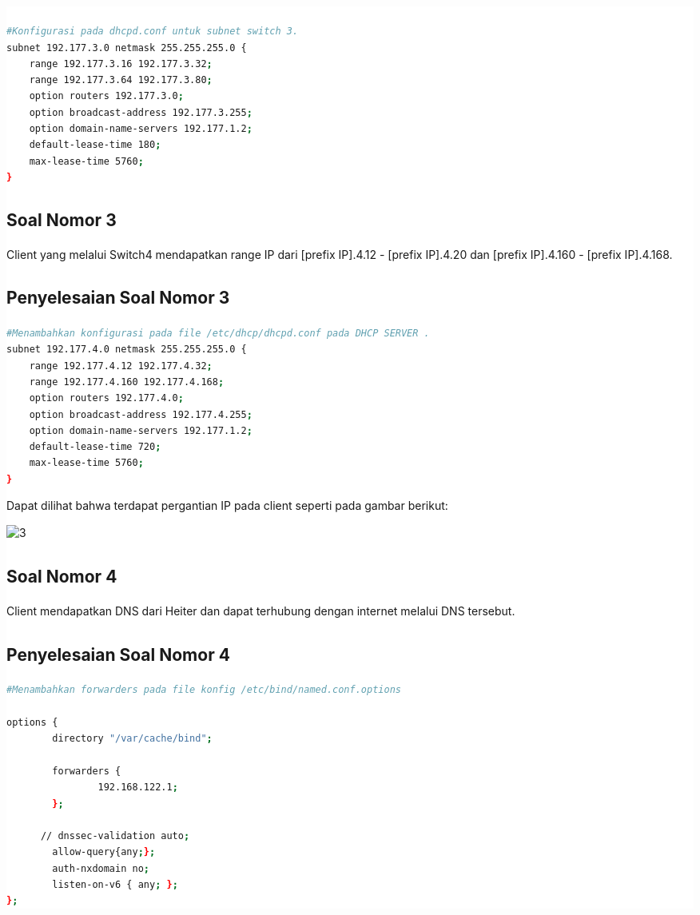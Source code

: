 ```bash

#Konfigurasi pada dhcpd.conf untuk subnet switch 3.
subnet 192.177.3.0 netmask 255.255.255.0 {
    range 192.177.3.16 192.177.3.32;
    range 192.177.3.64 192.177.3.80;
    option routers 192.177.3.0;
    option broadcast-address 192.177.3.255;
    option domain-name-servers 192.177.1.2;
    default-lease-time 180;
    max-lease-time 5760;
}
```


## **Soal Nomor 3**
Client yang melalui Switch4 mendapatkan range IP dari [prefix IP].4.12 - [prefix IP].4.20 dan [prefix IP].4.160 - [prefix IP].4.168.

## **Penyelesaian Soal Nomor 3**
```bash
#Menambahkan konfigurasi pada file /etc/dhcp/dhcpd.conf pada DHCP SERVER .
subnet 192.177.4.0 netmask 255.255.255.0 {
    range 192.177.4.12 192.177.4.32;
    range 192.177.4.160 192.177.4.168;
    option routers 192.177.4.0;
    option broadcast-address 192.177.4.255;
    option domain-name-servers 192.177.1.2;
    default-lease-time 720;
    max-lease-time 5760;
}
```
Dapat dilihat bahwa terdapat pergantian IP pada client seperti pada gambar berikut:

![3](https://cdn.discordapp.com/attachments/1150687865420906517/1175817589889433630/image.png?ex=656c9c77&is=655a2777&hm=d88a47afda944bd3249cfd8a8d49ea0d1340e5175fded250a9b6254f8299e819&)

## **Soal Nomor 4**
Client mendapatkan DNS dari Heiter dan dapat terhubung dengan internet melalui DNS tersebut.

## **Penyelesaian Soal Nomor 4**
```bash
#Menambahkan forwarders pada file konfig /etc/bind/named.conf.options 

options {
        directory "/var/cache/bind";

        forwarders {
                192.168.122.1;
        };

      // dnssec-validation auto;
        allow-query{any;};
        auth-nxdomain no;
        listen-on-v6 { any; };
};
```
